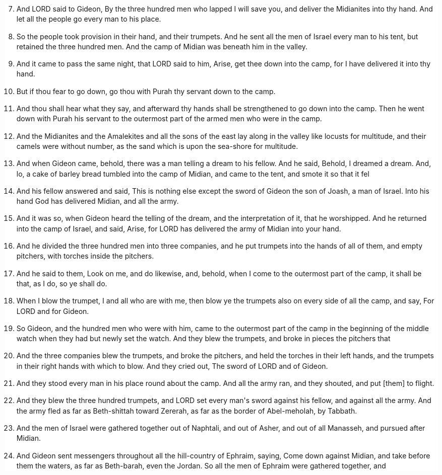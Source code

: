 7. And LORD said to Gideon, By the three hundred men who lapped I will save you, and deliver the Midianites into thy hand. And let all the people go every man to his place.

8. So the people took provision in their hand, and their trumpets. And he sent all the men of Israel every man to his tent, but retained the three hundred men. And the camp of Midian was beneath him in the valley.

9. And it came to pass the same night, that LORD said to him, Arise, get thee down into the camp, for I have delivered it into thy hand.

10. But if thou fear to go down, go thou with Purah thy servant down to the camp.

11. And thou shall hear what they say, and afterward thy hands shall be strengthened to go down into the camp. Then he went down with Purah his servant to the outermost part of the armed men who were in the camp.

12. And the Midianites and the Amalekites and all the sons of the east lay along in the valley like locusts for multitude, and their camels were without number, as the sand which is upon the sea-shore for multitude.

13. And when Gideon came, behold, there was a man telling a dream to his fellow. And he said, Behold, I dreamed a dream. And, lo, a cake of barley bread tumbled into the camp of Midian, and came to the tent, and smote it so that it fel

14. And his fellow answered and said, This is nothing else except the sword of Gideon the son of Joash, a man of Israel. Into his hand God has delivered Midian, and all the army.

15. And it was so, when Gideon heard the telling of the dream, and the interpretation of it, that he worshipped. And he returned into the camp of Israel, and said, Arise, for LORD has delivered the army of Midian into your hand.

16. And he divided the three hundred men into three companies, and he put trumpets into the hands of all of them, and empty pitchers, with torches inside the pitchers.

17. And he said to them, Look on me, and do likewise, and, behold, when I come to the outermost part of the camp, it shall be that, as I do, so ye shall do.

18. When I blow the trumpet, I and all who are with me, then blow ye the trumpets also on every side of all the camp, and say, For LORD and for Gideon.

19. So Gideon, and the hundred men who were with him, came to the outermost part of the camp in the beginning of the middle watch when they had but newly set the watch. And they blew the trumpets, and broke in pieces the pitchers that

20. And the three companies blew the trumpets, and broke the pitchers, and held the torches in their left hands, and the trumpets in their right hands with which to blow. And they cried out, The sword of LORD and of Gideon.

21. And they stood every man in his place round about the camp. And all the army ran, and they shouted, and put [them] to flight.

22. And they blew the three hundred trumpets, and LORD set every man's sword against his fellow, and against all the army. And the army fled as far as Beth-shittah toward Zererah, as far as the border of Abel-meholah, by Tabbath.

23. And the men of Israel were gathered together out of Naphtali, and out of Asher, and out of all Manasseh, and pursued after Midian.

24. And Gideon sent messengers throughout all the hill-country of Ephraim, saying, Come down against Midian, and take before them the waters, as far as Beth-barah, even the Jordan. So all the men of Ephraim were gathered together, and
